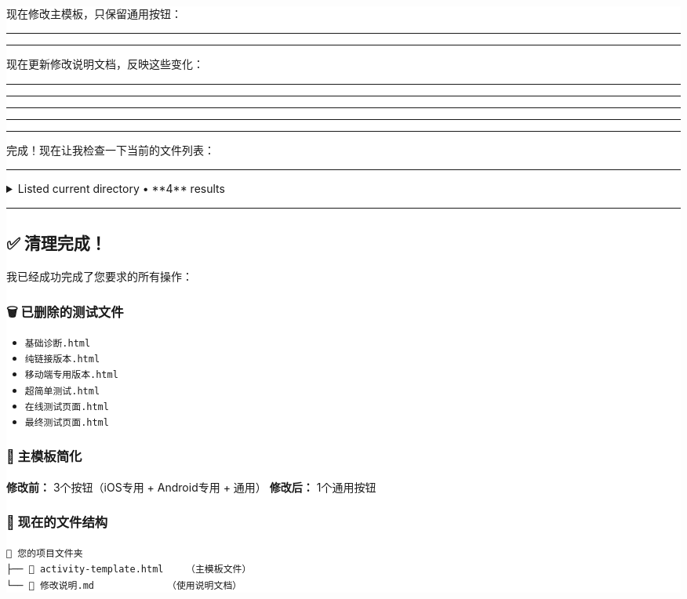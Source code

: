 现在修改主模板，只保留通用按钮：

---



---

现在更新修改说明文档，反映这些变化：

---



---



---



---



---

完成！现在让我检查一下当前的文件列表：

---

<details><summary>Listed current directory • **4** results</summary></details>

---

## ✅ 清理完成！

我已经成功完成了您要求的所有操作：

### 🗑️ 已删除的测试文件
- `基础诊断.html`
- `纯链接版本.html`
- `移动端专用版本.html`
- `超简单测试.html`
- `在线测试页面.html`
- `最终测试页面.html`

### 🎯 主模板简化
**修改前：** 3个按钮（iOS专用 + Android专用 + 通用）
**修改后：** 1个通用按钮

### 📝 现在的文件结构
```
📁 您的项目文件夹
├── 📄 activity-template.html    （主模板文件）
└── 📄 修改说明.md             （使用说明文档）
```
